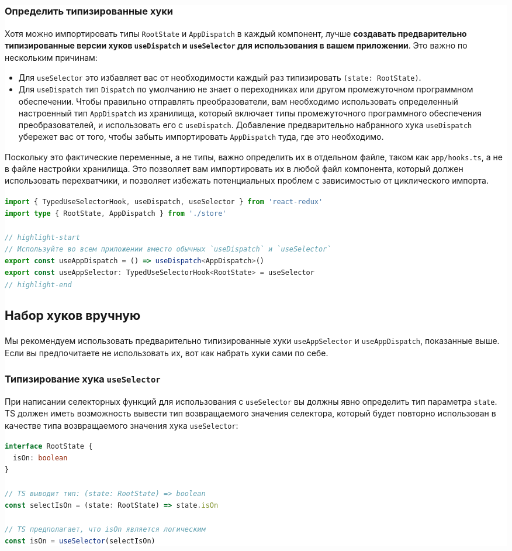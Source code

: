 ### Определить типизированные хуки

Хотя можно импортировать типы `RootState` и `AppDispatch` в каждый компонент, лучше **создавать предварительно типизированные версии хуков `useDispatch` и `useSelector` для использования в вашем приложении**. Это важно по нескольким причинам:

- Для `useSelector` это избавляет вас от необходимости каждый раз типизировать `(state: RootState)`.
- Для `useDispatch` тип `Dispatch` по умолчанию не знает о переходниках или другом промежуточном программном обеспечении. Чтобы правильно отправлять преобразователи, вам необходимо использовать определенный настроенный тип `AppDispatch` из хранилища, который включает типы промежуточного программного обеспечения преобразователей, и использовать его с `useDispatch`. Добавление предварительно набранного хука `useDispatch` убережет вас от того, чтобы забыть импортировать `AppDispatch` туда, где это необходимо.

Поскольку это фактические переменные, а не типы, важно определить их в отдельном файле, таком как `app/hooks.ts`, а не в файле настройки хранилища. Это позволяет вам импортировать их в любой файл компонента, который должен использовать перехватчики, и позволяет избежать потенциальных проблем с зависимостью от циклического импорта.

```ts title="app/hooks.ts"
import { TypedUseSelectorHook, useDispatch, useSelector } from 'react-redux'
import type { RootState, AppDispatch } from './store'

// highlight-start
// Используйте во всем приложении вместо обычных `useDispatch` и `useSelector`
export const useAppDispatch = () => useDispatch<AppDispatch>()
export const useAppSelector: TypedUseSelectorHook<RootState> = useSelector
// highlight-end
```


## Набор хуков вручную

Мы рекомендуем использовать предварительно типизированные хуки `useAppSelector` и `useAppDispatch`, показанные выше. Если вы предпочитаете не использовать их, вот как набрать хуки сами по себе.

### Типизирование хука `useSelector`

При написании селекторных функций для использования с `useSelector` вы должны явно определить тип параметра `state`. TS должен иметь возможность вывести тип возвращаемого значения селектора, который будет повторно использован в качестве типа возвращаемого значения хука `useSelector`:

```ts
interface RootState {
  isOn: boolean
}

// TS выводит тип: (state: RootState) => boolean
const selectIsOn = (state: RootState) => state.isOn

// TS предполагает, что isOn является логическим
const isOn = useSelector(selectIsOn)
```
